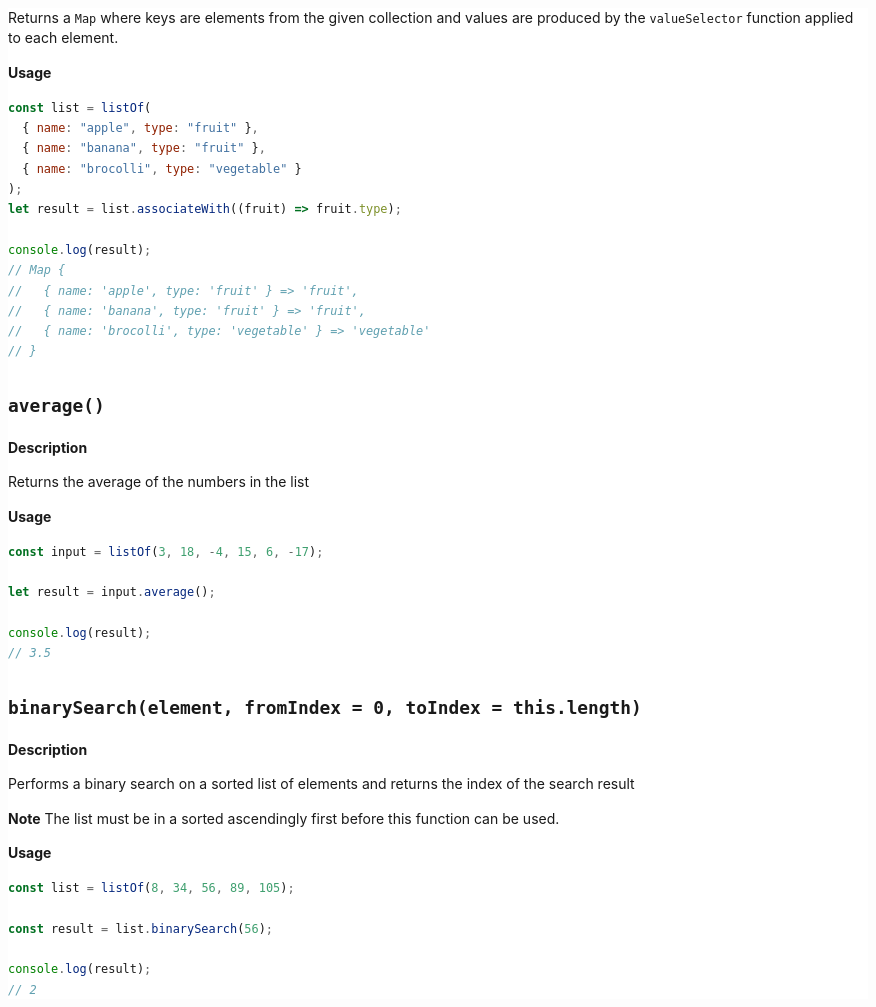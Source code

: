 Returns a `Map` where keys are elements from the given collection and values are produced by the `valueSelector` function applied to each element.

**Usage**

```js
const list = listOf(
  { name: "apple", type: "fruit" },
  { name: "banana", type: "fruit" },
  { name: "brocolli", type: "vegetable" }
);
let result = list.associateWith((fruit) => fruit.type);

console.log(result);
// Map {
//   { name: 'apple', type: 'fruit' } => 'fruit',
//   { name: 'banana', type: 'fruit' } => 'fruit',
//   { name: 'brocolli', type: 'vegetable' } => 'vegetable'
// }
```

## `average()`

**Description**

Returns the average of the numbers in the list

**Usage**

```js
const input = listOf(3, 18, -4, 15, 6, -17);

let result = input.average();

console.log(result);
// 3.5
```

## `binarySearch(element, fromIndex = 0, toIndex = this.length)`

**Description**

Performs a binary search on a sorted list of elements and returns the index of the search result

**Note**
The list must be in a sorted ascendingly first before this function can be used.

**Usage**

```js
const list = listOf(8, 34, 56, 89, 105);

const result = list.binarySearch(56);

console.log(result);
// 2
```
